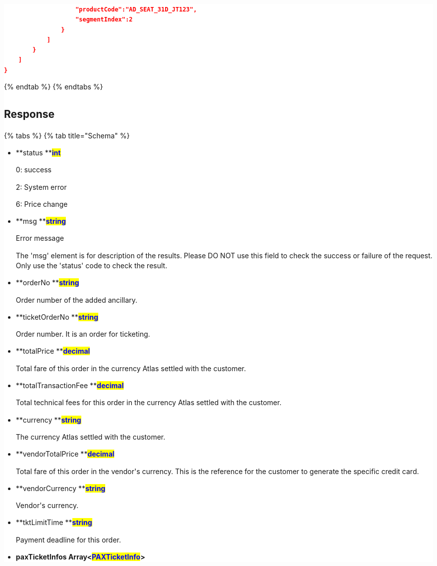 ```json
                    "productCode":"AD_SEAT_31D_JT123", 
                    "segmentIndex":2
                }
            ]
        }
    ]
}
```
{% endtab %}
{% endtabs %}

## Response

{% tabs %}
{% tab title="Schema" %}
*   **status **<mark style="color:blue;">**int**</mark>

    0: success

    2: System error

    6: Price change
*   **msg **<mark style="color:blue;">**string**</mark>

    Error message
    
    The 'msg' element is for description of the results. Please DO NOT use this field to check the success or failure of the request. Only use the 'status' code to         check the result.
*   **orderNo **<mark style="color:blue;">**string**</mark>

    Order number of the added ancillary.
    
*   **ticketOrderNo **<mark style="color:blue;">**string**</mark>

    Order number. It is an order for ticketing.

*   **totalPrice **<mark style="color:blue;">**decimal**</mark>

    Total fare of this order in the currency Atlas settled with the customer.

*   **totalTransactionFee **<mark style="color:blue;">**decimal**</mark>

    Total technical fees for this order in the currency Atlas settled with the customer.
*   **currency **<mark style="color:blue;">**string**</mark>

    The currency Atlas settled with the customer.
*   **vendorTotalPrice **<mark style="color:blue;">**decimal**</mark>

    Total fare of this order in the vendor's currency. This is the reference for the customer to generate the specific credit card.
*   **vendorCurrency **<mark style="color:blue;">**string**</mark>

    Vendor's currency.
*   **tktLimitTime **<mark style="color:blue;">**string**</mark>

    Payment deadline for this order.
*   **paxTicketInfos Array<**<mark style="color:blue;">**PAXTicketInfo**</mark>**>**
